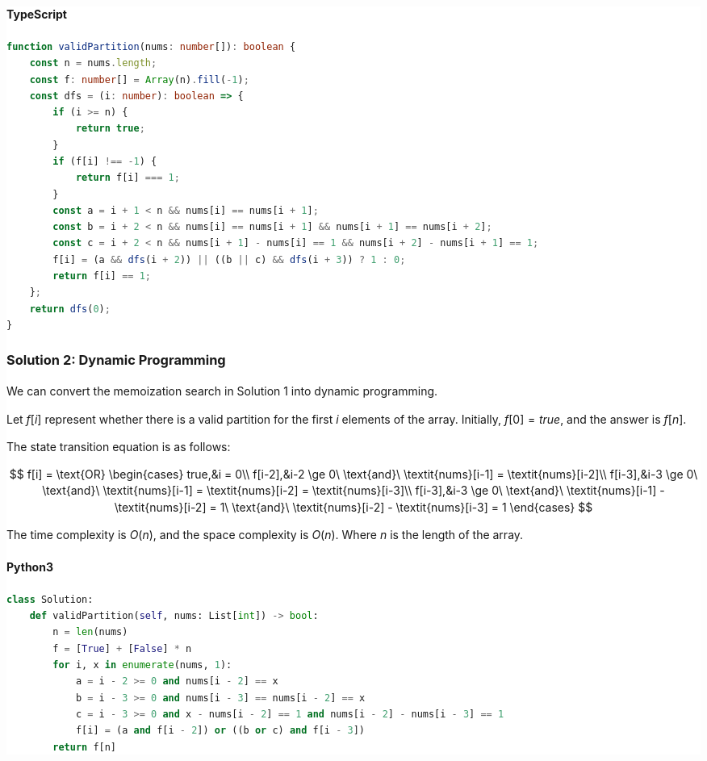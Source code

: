 #### TypeScript

```ts
function validPartition(nums: number[]): boolean {
    const n = nums.length;
    const f: number[] = Array(n).fill(-1);
    const dfs = (i: number): boolean => {
        if (i >= n) {
            return true;
        }
        if (f[i] !== -1) {
            return f[i] === 1;
        }
        const a = i + 1 < n && nums[i] == nums[i + 1];
        const b = i + 2 < n && nums[i] == nums[i + 1] && nums[i + 1] == nums[i + 2];
        const c = i + 2 < n && nums[i + 1] - nums[i] == 1 && nums[i + 2] - nums[i + 1] == 1;
        f[i] = (a && dfs(i + 2)) || ((b || c) && dfs(i + 3)) ? 1 : 0;
        return f[i] == 1;
    };
    return dfs(0);
}
```







### Solution 2: Dynamic Programming

We can convert the memoization search in Solution 1 into dynamic programming.

Let $f[i]$ represent whether there is a valid partition for the first $i$ elements of the array. Initially, $f[0] = true$, and the answer is $f[n]$.

The state transition equation is as follows:

$$
f[i] = \text{OR}
\begin{cases}
true,&i = 0\\
f[i-2],&i-2 \ge 0\ \text{and}\ \textit{nums}[i-1] = \textit{nums}[i-2]\\
f[i-3],&i-3 \ge 0\ \text{and}\ \textit{nums}[i-1] = \textit{nums}[i-2] = \textit{nums}[i-3]\\
f[i-3],&i-3 \ge 0\ \text{and}\ \textit{nums}[i-1] - \textit{nums}[i-2] = 1\ \text{and}\ \textit{nums}[i-2] - \textit{nums}[i-3] = 1
\end{cases}
$$

The time complexity is $O(n)$, and the space complexity is $O(n)$. Where $n$ is the length of the array.



#### Python3

```python
class Solution:
    def validPartition(self, nums: List[int]) -> bool:
        n = len(nums)
        f = [True] + [False] * n
        for i, x in enumerate(nums, 1):
            a = i - 2 >= 0 and nums[i - 2] == x
            b = i - 3 >= 0 and nums[i - 3] == nums[i - 2] == x
            c = i - 3 >= 0 and x - nums[i - 2] == 1 and nums[i - 2] - nums[i - 3] == 1
            f[i] = (a and f[i - 2]) or ((b or c) and f[i - 3])
        return f[n]
```
